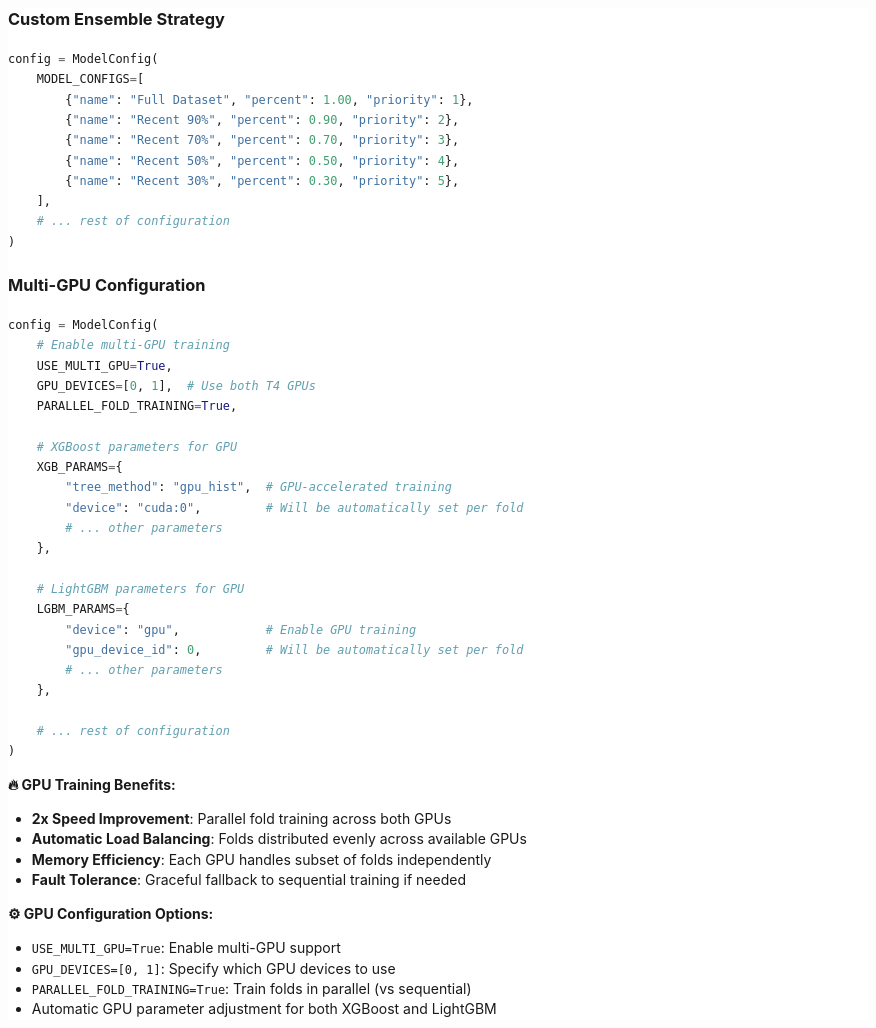 ### Custom Ensemble Strategy

```python
config = ModelConfig(
    MODEL_CONFIGS=[
        {"name": "Full Dataset", "percent": 1.00, "priority": 1},
        {"name": "Recent 90%", "percent": 0.90, "priority": 2},
        {"name": "Recent 70%", "percent": 0.70, "priority": 3},
        {"name": "Recent 50%", "percent": 0.50, "priority": 4},
        {"name": "Recent 30%", "percent": 0.30, "priority": 5},
    ],
    # ... rest of configuration
)
```

### Multi-GPU Configuration

```python
config = ModelConfig(
    # Enable multi-GPU training
    USE_MULTI_GPU=True,
    GPU_DEVICES=[0, 1],  # Use both T4 GPUs
    PARALLEL_FOLD_TRAINING=True,
    
    # XGBoost parameters for GPU
    XGB_PARAMS={
        "tree_method": "gpu_hist",  # GPU-accelerated training
        "device": "cuda:0",         # Will be automatically set per fold
        # ... other parameters
    },
    
    # LightGBM parameters for GPU  
    LGBM_PARAMS={
        "device": "gpu",            # Enable GPU training
        "gpu_device_id": 0,         # Will be automatically set per fold
        # ... other parameters
    },
    
    # ... rest of configuration
)
```

**🔥 GPU Training Benefits:**
- **2x Speed Improvement**: Parallel fold training across both GPUs
- **Automatic Load Balancing**: Folds distributed evenly across available GPUs  
- **Memory Efficiency**: Each GPU handles subset of folds independently
- **Fault Tolerance**: Graceful fallback to sequential training if needed

**⚙️ GPU Configuration Options:**
- `USE_MULTI_GPU=True`: Enable multi-GPU support
- `GPU_DEVICES=[0, 1]`: Specify which GPU devices to use
- `PARALLEL_FOLD_TRAINING=True`: Train folds in parallel (vs sequential)
- Automatic GPU parameter adjustment for both XGBoost and LightGBM
